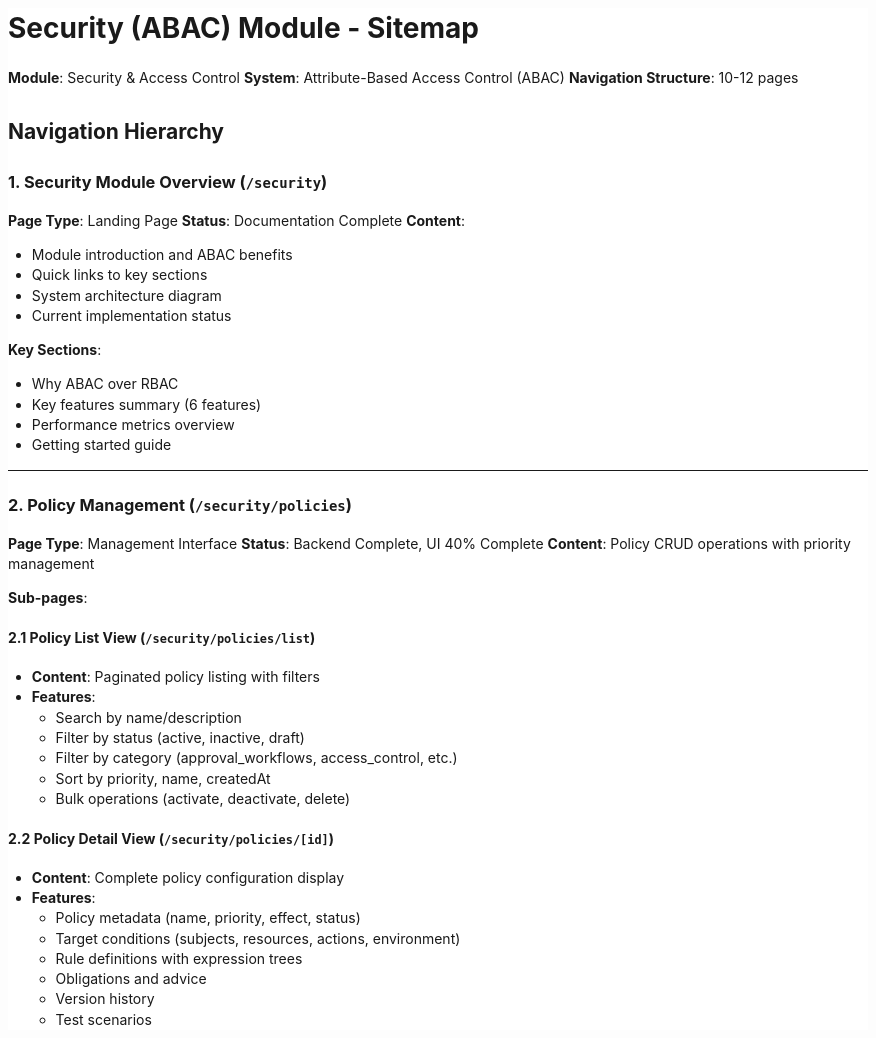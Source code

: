 # Security (ABAC) Module - Sitemap

**Module**: Security & Access Control
**System**: Attribute-Based Access Control (ABAC)
**Navigation Structure**: 10-12 pages

## Navigation Hierarchy

### 1. Security Module Overview (`/security`)

**Page Type**: Landing Page
**Status**: Documentation Complete
**Content**:
- Module introduction and ABAC benefits
- Quick links to key sections
- System architecture diagram
- Current implementation status

**Key Sections**:
- Why ABAC over RBAC
- Key features summary (6 features)
- Performance metrics overview
- Getting started guide

---

### 2. Policy Management (`/security/policies`)

**Page Type**: Management Interface
**Status**: Backend Complete, UI 40% Complete
**Content**: Policy CRUD operations with priority management

**Sub-pages**:

#### 2.1 Policy List View (`/security/policies/list`)
- **Content**: Paginated policy listing with filters
- **Features**:
  - Search by name/description
  - Filter by status (active, inactive, draft)
  - Filter by category (approval_workflows, access_control, etc.)
  - Sort by priority, name, createdAt
  - Bulk operations (activate, deactivate, delete)

#### 2.2 Policy Detail View (`/security/policies/[id]`)
- **Content**: Complete policy configuration display
- **Features**:
  - Policy metadata (name, priority, effect, status)
  - Target conditions (subjects, resources, actions, environment)
  - Rule definitions with expression trees
  - Obligations and advice
  - Version history
  - Test scenarios
